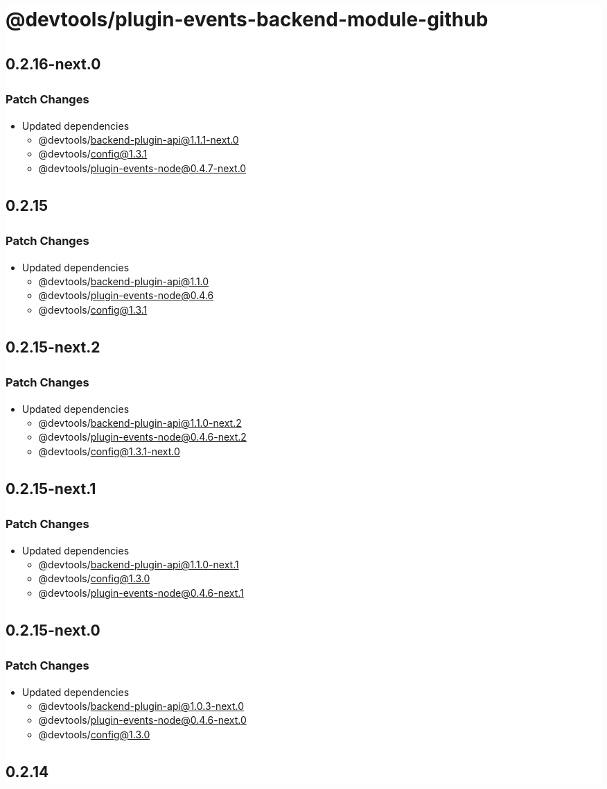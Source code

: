 # @devtools/plugin-events-backend-module-github

## 0.2.16-next.0

### Patch Changes

- Updated dependencies
  - @devtools/backend-plugin-api@1.1.1-next.0
  - @devtools/config@1.3.1
  - @devtools/plugin-events-node@0.4.7-next.0

## 0.2.15

### Patch Changes

- Updated dependencies
  - @devtools/backend-plugin-api@1.1.0
  - @devtools/plugin-events-node@0.4.6
  - @devtools/config@1.3.1

## 0.2.15-next.2

### Patch Changes

- Updated dependencies
  - @devtools/backend-plugin-api@1.1.0-next.2
  - @devtools/plugin-events-node@0.4.6-next.2
  - @devtools/config@1.3.1-next.0

## 0.2.15-next.1

### Patch Changes

- Updated dependencies
  - @devtools/backend-plugin-api@1.1.0-next.1
  - @devtools/config@1.3.0
  - @devtools/plugin-events-node@0.4.6-next.1

## 0.2.15-next.0

### Patch Changes

- Updated dependencies
  - @devtools/backend-plugin-api@1.0.3-next.0
  - @devtools/plugin-events-node@0.4.6-next.0
  - @devtools/config@1.3.0

## 0.2.14
